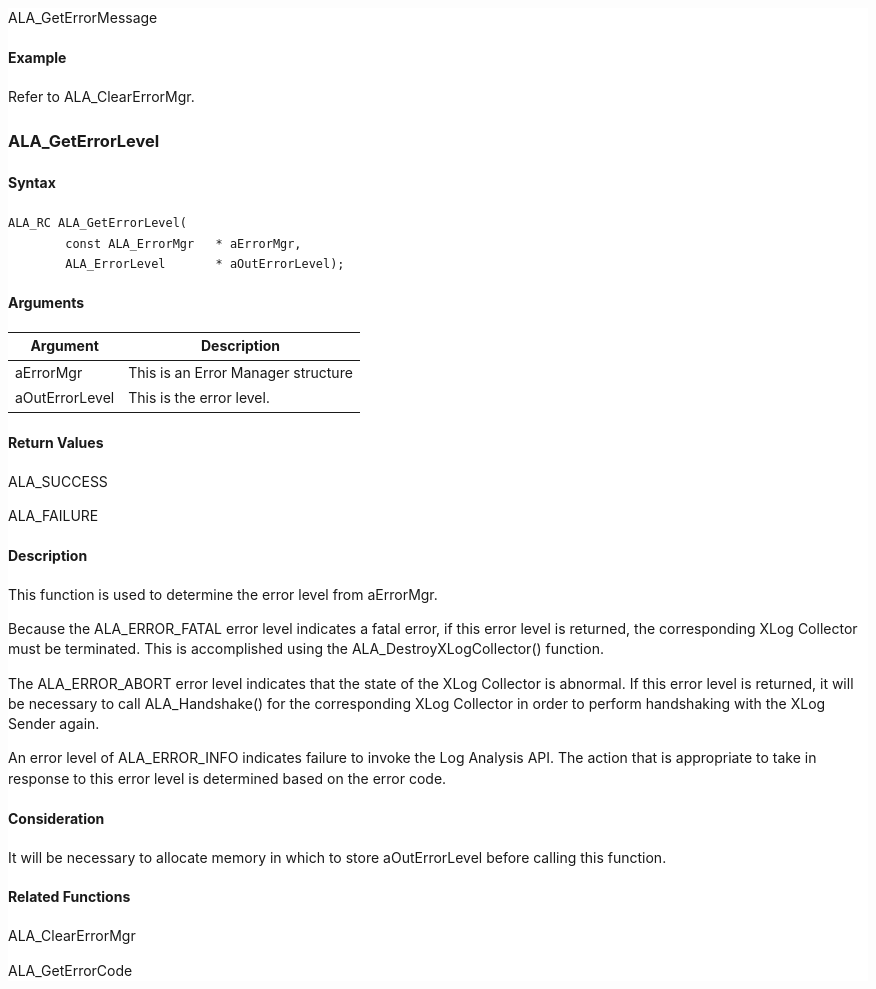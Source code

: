 ALA_GetErrorMessage

#### Example

Refer to ALA_ClearErrorMgr.

### ALA_GetErrorLevel

#### Syntax

```
ALA_RC ALA_GetErrorLevel(
        const ALA_ErrorMgr   * aErrorMgr,
        ALA_ErrorLevel       * aOutErrorLevel);
```



#### Arguments

| Argument       | Description                        |
| -------------- | ---------------------------------- |
| aErrorMgr      | This is an Error Manager structure |
| aOutErrorLevel | This is the error level.           |

#### Return Values

ALA_SUCCESS

ALA_FAILURE

#### Description

This function is used to determine the error level from aErrorMgr.

Because the ALA_ERROR_FATAL error level indicates a fatal error, if this error level is returned, the corresponding XLog Collector must be terminated. This is accomplished using the ALA_DestroyXLogCollector() function. 

The ALA_ERROR_ABORT error level indicates that the state of the XLog Collector is abnormal. If this error level is returned, it will be necessary to call ALA_Handshake() for the corresponding XLog Collector in order to perform handshaking with the XLog Sender again. 

An error level of ALA_ERROR_INFO indicates failure to invoke the Log Analysis API. The action that is appropriate to take in response to this error level is determined based on the error code.

#### Consideration

It will be necessary to allocate memory in which to store aOutErrorLevel before calling this function.

#### Related Functions

ALA_ClearErrorMgr

ALA_GetErrorCode

